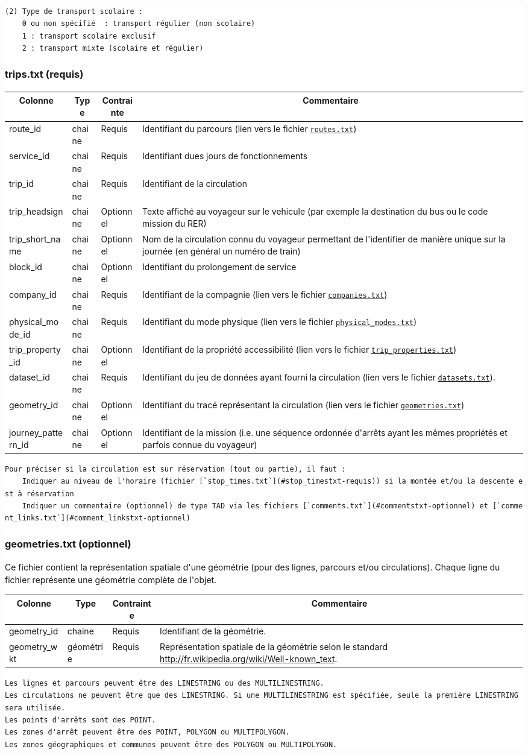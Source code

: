     (2) Type de transport scolaire :
        0 ou non spécifié  : transport régulier (non scolaire)
        1 : transport scolaire exclusif
        2 : transport mixte (scolaire et régulier)

### trips.txt (requis)
Colonne | Type | Contrainte | Commentaire
--- | --- | --- | ---
route_id | chaine | Requis | Identifiant du parcours (lien vers le fichier [`routes.txt`](#routestxt-requis))
service_id | chaine | Requis | Identifiant dues jours de fonctionnements
trip_id | chaine | Requis | Identifiant de la circulation
trip_headsign | chaine | Optionnel | Texte affiché au voyageur sur le vehicule (par exemple la destination du bus ou le code mission du RER)
trip_short_name | chaine | Optionnel | Nom de la circulation connu du voyageur permettant de l'identifier de manière unique sur la journée (en général un numéro de train)
block_id | chaine | Optionnel | Identifiant du prolongement de service
company_id | chaine | Requis | Identifiant de la compagnie (lien vers le fichier [`companies.txt`](#companiestxt-requis))
physical_mode_id | chaine | Requis | Identifiant du mode physique (lien vers le fichier [`physical_modes.txt`](#physical_modestxt-requis))
trip_property_id | chaine | Optionnel | Identifiant de la propriété accessibilité (lien vers le fichier [`trip_properties.txt`](#trip_propertiestxt-optionnel))
dataset_id | chaine | Requis | Identifiant du jeu de données ayant fourni la circulation (lien vers le fichier [`datasets.txt`](#datasetstxt-requis)).
geometry_id | chaine | Optionnel | Identifiant du tracé représentant la circulation (lien vers le fichier [`geometries.txt`](#geometriestxt-optionnel))
journey_pattern_id | chaine | Optionnel | Identifiant de la mission (i.e. une séquence ordonnée d'arrêts ayant les mêmes propriétés et parfois connue du voyageur)

    Pour préciser si la circulation est sur réservation (tout ou partie), il faut :
        Indiquer au niveau de l'horaire (fichier [`stop_times.txt`](#stop_timestxt-requis)) si la montée et/ou la descente est à réservation
        Indiquer un commentaire (optionnel) de type TAD via les fichiers [`comments.txt`](#commentstxt-optionnel) et [`comment_links.txt`](#comment_linkstxt-optionnel)

### geometries.txt (optionnel)
Ce fichier contient la représentation spatiale d'une géométrie (pour des lignes, parcours et/ou circulations). Chaque ligne du fichier représente une géométrie complète de l'objet.

Colonne | Type | Contrainte | Commentaire
--- | --- | --- | ---
geometry_id | chaine | Requis | Identifiant de la géométrie.
geometry_wkt | géométrie | Requis | Représentation spatiale de la géométrie selon le standard http://fr.wikipedia.org/wiki/Well-known_text.

    Les lignes et parcours peuvent être des LINESTRING ou des MULTILINESTRING.
    Les circulations ne peuvent être que des LINESTRING. Si une MULTILINESTRING est spécifiée, seule la première LINESTRING sera utilisée.
    Les points d'arrêts sont des POINT.
    Les zones d'arrêt peuvent être des POINT, POLYGON ou MULTIPOLYGON.
    Les zones géographiques et communes peuvent être des POLYGON ou MULTIPOLYGON.
